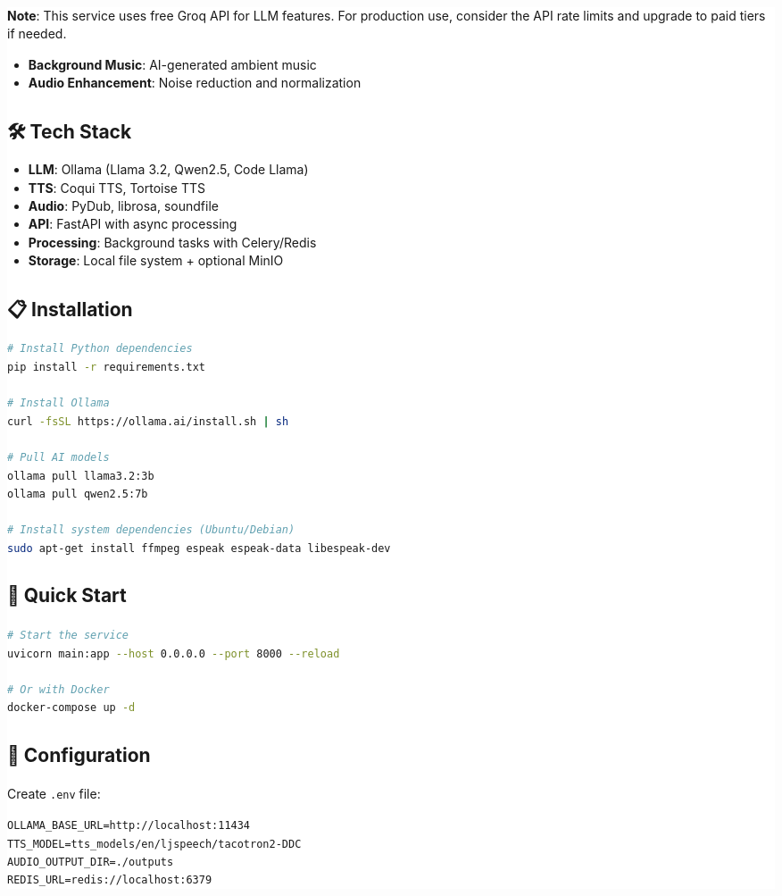 
**Note**: This service uses free Groq API for LLM features. For production use, consider the API rate limits and upgrade to paid tiers if needed.
- **Background Music**: AI-generated ambient music
- **Audio Enhancement**: Noise reduction and normalization

## 🛠 Tech Stack

- **LLM**: Ollama (Llama 3.2, Qwen2.5, Code Llama)
- **TTS**: Coqui TTS, Tortoise TTS
- **Audio**: PyDub, librosa, soundfile
- **API**: FastAPI with async processing
- **Processing**: Background tasks with Celery/Redis
- **Storage**: Local file system + optional MinIO

## 📋 Installation

```bash
# Install Python dependencies
pip install -r requirements.txt

# Install Ollama
curl -fsSL https://ollama.ai/install.sh | sh

# Pull AI models
ollama pull llama3.2:3b
ollama pull qwen2.5:7b

# Install system dependencies (Ubuntu/Debian)
sudo apt-get install ffmpeg espeak espeak-data libespeak-dev
```

## 🚀 Quick Start

```bash
# Start the service
uvicorn main:app --host 0.0.0.0 --port 8000 --reload

# Or with Docker
docker-compose up -d
```

## 🔧 Configuration

Create `.env` file:
```
OLLAMA_BASE_URL=http://localhost:11434
TTS_MODEL=tts_models/en/ljspeech/tacotron2-DDC
AUDIO_OUTPUT_DIR=./outputs
REDIS_URL=redis://localhost:6379
```
